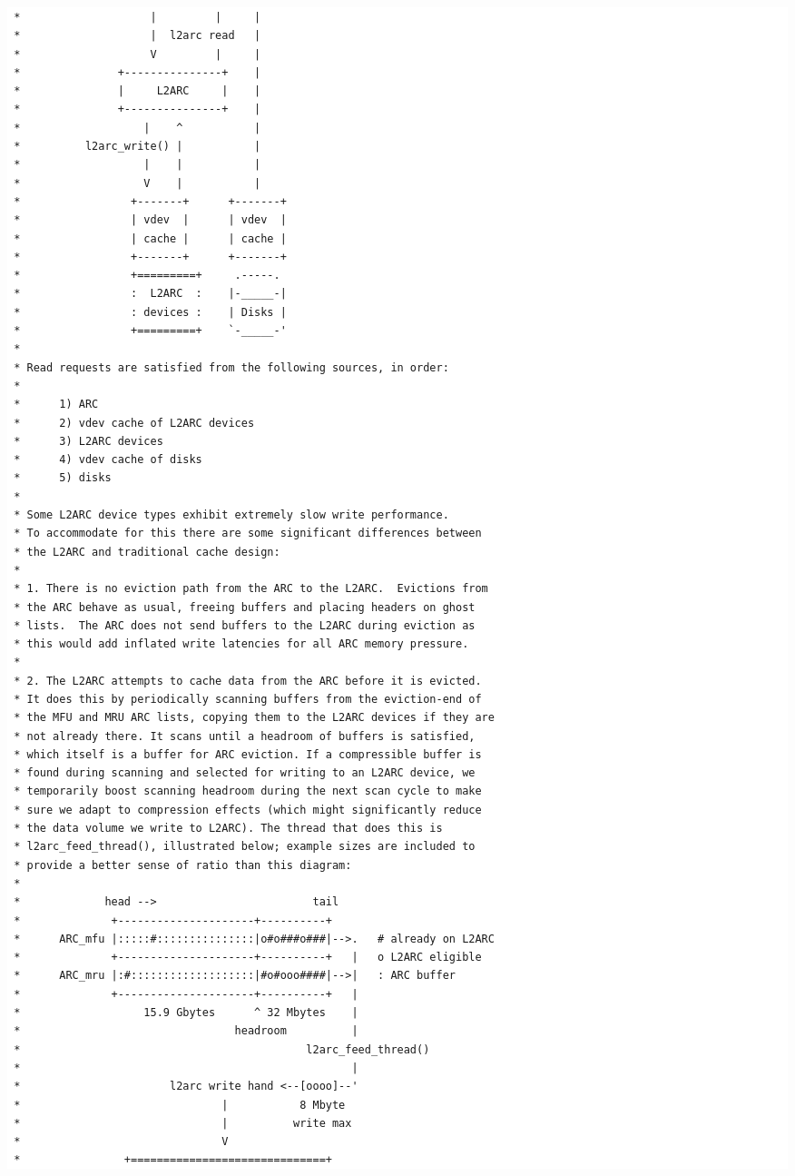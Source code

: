 ```  
 *                    |         |     |  
 *                    |  l2arc read   |  
 *                    V         |     |  
 *               +---------------+    |  
 *               |     L2ARC     |    |  
 *               +---------------+    |  
 *                   |    ^           |  
 *          l2arc_write() |           |  
 *                   |    |           |  
 *                   V    |           |  
 *                 +-------+      +-------+  
 *                 | vdev  |      | vdev  |  
 *                 | cache |      | cache |  
 *                 +-------+      +-------+  
 *                 +=========+     .-----.  
 *                 :  L2ARC  :    |-_____-|  
 *                 : devices :    | Disks |  
 *                 +=========+    `-_____-'  
 *  
 * Read requests are satisfied from the following sources, in order:  
 *  
 *      1) ARC  
 *      2) vdev cache of L2ARC devices  
 *      3) L2ARC devices  
 *      4) vdev cache of disks  
 *      5) disks  
 *  
 * Some L2ARC device types exhibit extremely slow write performance.  
 * To accommodate for this there are some significant differences between  
 * the L2ARC and traditional cache design:  
 *  
 * 1. There is no eviction path from the ARC to the L2ARC.  Evictions from  
 * the ARC behave as usual, freeing buffers and placing headers on ghost  
 * lists.  The ARC does not send buffers to the L2ARC during eviction as  
 * this would add inflated write latencies for all ARC memory pressure.  
 *  
 * 2. The L2ARC attempts to cache data from the ARC before it is evicted.  
 * It does this by periodically scanning buffers from the eviction-end of  
 * the MFU and MRU ARC lists, copying them to the L2ARC devices if they are  
 * not already there. It scans until a headroom of buffers is satisfied,  
 * which itself is a buffer for ARC eviction. If a compressible buffer is  
 * found during scanning and selected for writing to an L2ARC device, we  
 * temporarily boost scanning headroom during the next scan cycle to make  
 * sure we adapt to compression effects (which might significantly reduce  
 * the data volume we write to L2ARC). The thread that does this is  
 * l2arc_feed_thread(), illustrated below; example sizes are included to  
 * provide a better sense of ratio than this diagram:  
 *  
 *             head -->                        tail  
 *              +---------------------+----------+  
 *      ARC_mfu |:::::#:::::::::::::::|o#o###o###|-->.   # already on L2ARC  
 *              +---------------------+----------+   |   o L2ARC eligible  
 *      ARC_mru |:#:::::::::::::::::::|#o#ooo####|-->|   : ARC buffer  
 *              +---------------------+----------+   |  
 *                   15.9 Gbytes      ^ 32 Mbytes    |  
 *                                 headroom          |  
 *                                            l2arc_feed_thread()  
 *                                                   |  
 *                       l2arc write hand <--[oooo]--'  
 *                               |           8 Mbyte  
 *                               |          write max  
 *                               V  
 *                +==============================+  
```